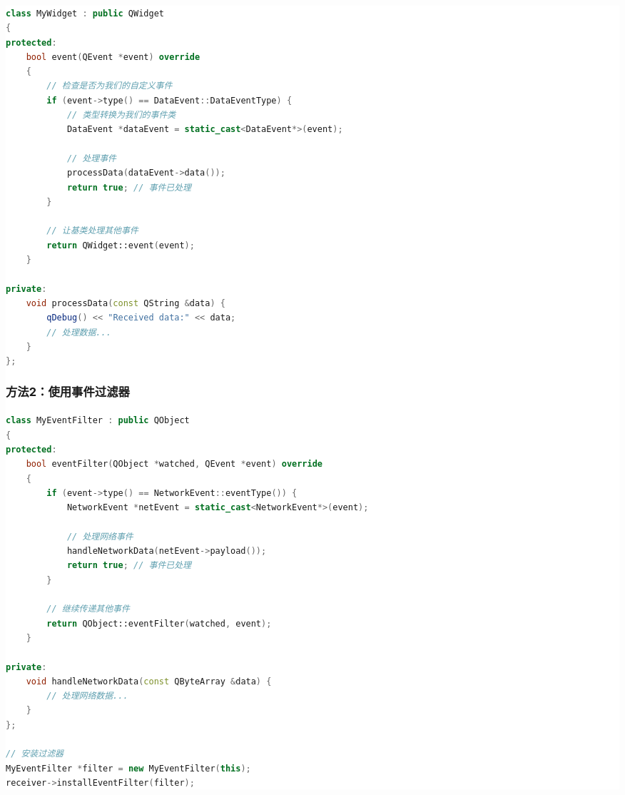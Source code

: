 ```cpp
class MyWidget : public QWidget
{
protected:
    bool event(QEvent *event) override
    {
        // 检查是否为我们的自定义事件
        if (event->type() == DataEvent::DataEventType) {
            // 类型转换为我们的事件类
            DataEvent *dataEvent = static_cast<DataEvent*>(event);
            
            // 处理事件
            processData(dataEvent->data());
            return true; // 事件已处理
        }
        
        // 让基类处理其他事件
        return QWidget::event(event);
    }
    
private:
    void processData(const QString &data) {
        qDebug() << "Received data:" << data;
        // 处理数据...
    }
};
```

### 方法2：使用事件过滤器

```cpp
class MyEventFilter : public QObject
{
protected:
    bool eventFilter(QObject *watched, QEvent *event) override
    {
        if (event->type() == NetworkEvent::eventType()) {
            NetworkEvent *netEvent = static_cast<NetworkEvent*>(event);
            
            // 处理网络事件
            handleNetworkData(netEvent->payload());
            return true; // 事件已处理
        }
        
        // 继续传递其他事件
        return QObject::eventFilter(watched, event);
    }
    
private:
    void handleNetworkData(const QByteArray &data) {
        // 处理网络数据...
    }
};

// 安装过滤器
MyEventFilter *filter = new MyEventFilter(this);
receiver->installEventFilter(filter);
```
